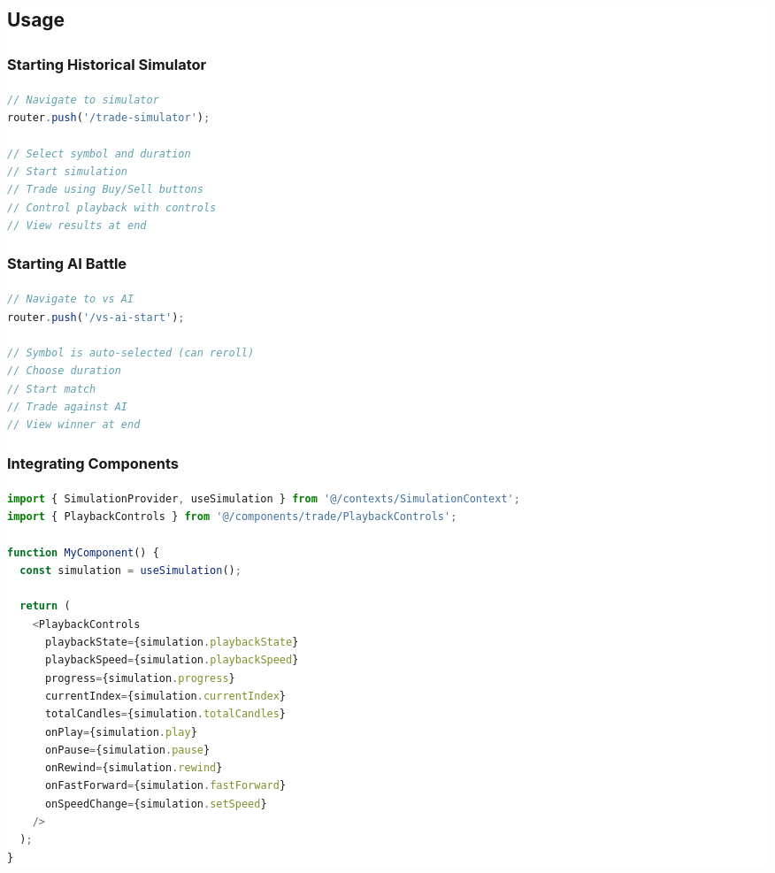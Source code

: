 ## Usage

### Starting Historical Simulator
```typescript
// Navigate to simulator
router.push('/trade-simulator');

// Select symbol and duration
// Start simulation
// Trade using Buy/Sell buttons
// Control playback with controls
// View results at end
```

### Starting AI Battle
```typescript
// Navigate to vs AI
router.push('/vs-ai-start');

// Symbol is auto-selected (can reroll)
// Choose duration
// Start match
// Trade against AI
// View winner at end
```

### Integrating Components
```typescript
import { SimulationProvider, useSimulation } from '@/contexts/SimulationContext';
import { PlaybackControls } from '@/components/trade/PlaybackControls';

function MyComponent() {
  const simulation = useSimulation();
  
  return (
    <PlaybackControls
      playbackState={simulation.playbackState}
      playbackSpeed={simulation.playbackSpeed}
      progress={simulation.progress}
      currentIndex={simulation.currentIndex}
      totalCandles={simulation.totalCandles}
      onPlay={simulation.play}
      onPause={simulation.pause}
      onRewind={simulation.rewind}
      onFastForward={simulation.fastForward}
      onSpeedChange={simulation.setSpeed}
    />
  );
}
```

